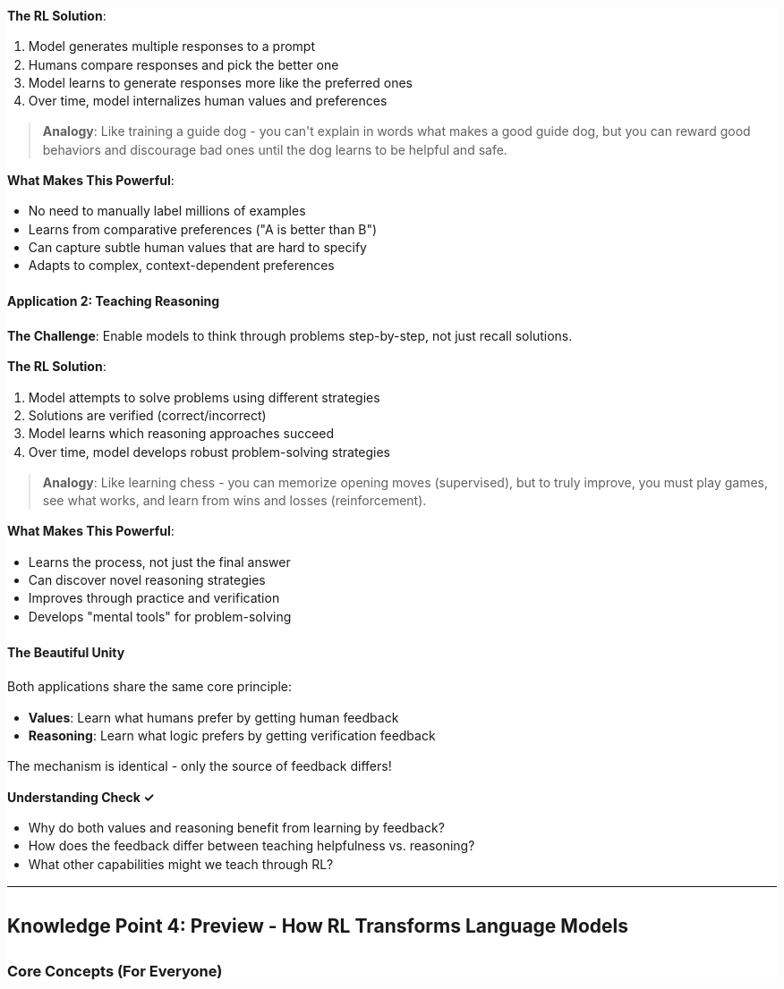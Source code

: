 **The RL Solution**:
1. Model generates multiple responses to a prompt
2. Humans compare responses and pick the better one
3. Model learns to generate responses more like the preferred ones
4. Over time, model internalizes human values and preferences

> **Analogy**: Like training a guide dog - you can't explain in words what makes a good guide dog, but you can reward good behaviors and discourage bad ones until the dog learns to be helpful and safe.

**What Makes This Powerful**:
- No need to manually label millions of examples
- Learns from comparative preferences ("A is better than B")
- Can capture subtle human values that are hard to specify
- Adapts to complex, context-dependent preferences

#### Application 2: Teaching Reasoning

**The Challenge**: Enable models to think through problems step-by-step, not just recall solutions.

**The RL Solution**:
1. Model attempts to solve problems using different strategies
2. Solutions are verified (correct/incorrect)
3. Model learns which reasoning approaches succeed
4. Over time, model develops robust problem-solving strategies

> **Analogy**: Like learning chess - you can memorize opening moves (supervised), but to truly improve, you must play games, see what works, and learn from wins and losses (reinforcement).

**What Makes This Powerful**:
- Learns the process, not just the final answer
- Can discover novel reasoning strategies
- Improves through practice and verification
- Develops "mental tools" for problem-solving

#### The Beautiful Unity

Both applications share the same core principle:
- **Values**: Learn what humans prefer by getting human feedback
- **Reasoning**: Learn what logic prefers by getting verification feedback

The mechanism is identical - only the source of feedback differs!

**Understanding Check ✓**
- Why do both values and reasoning benefit from learning by feedback?
- How does the feedback differ between teaching helpfulness vs. reasoning?
- What other capabilities might we teach through RL?

---

## Knowledge Point 4: Preview - How RL Transforms Language Models

### Core Concepts (For Everyone)
